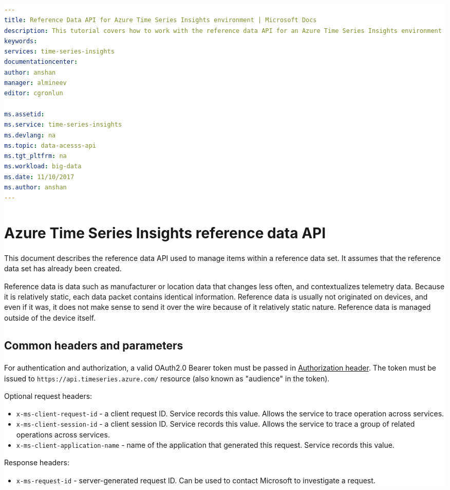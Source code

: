 ```yaml
---
title: Reference Data API for Azure Time Series Insights environment | Microsoft Docs
description: This tutorial covers how to work with the reference data API for an Azure Time Series Insights environment
keywords:
services: time-series-insights
documentationcenter:
author: anshan
manager: almineev
editor: cgronlun

ms.assetid:
ms.service: time-series-insights
ms.devlang: na
ms.topic: data-acesss-api
ms.tgt_pltfrm: na
ms.workload: big-data
ms.date: 11/10/2017
ms.author: anshan
---
```


# Azure Time Series Insights reference data API


This document describes the reference data API used to manage items within a reference data set. It assumes that the reference data set has already been created.

Reference data is data such as manufacturer or location data that changes less often, and contextualizes telemetry data. Because it is relatively static, each data packet contains identical information. Reference data is usually not originated on devices, and even if it was, it does not make sense to send it over the wire because of it relatively static nature. Reference data is managed outside of the device itself.  




## Common headers and parameters

For authentication and authorization, a valid OAuth2.0 Bearer token must be passed in [Authorization header](/rest/api/#create-the-request). The token must be issued to `https://api.timeseries.azure.com/` resource (also known as "audience" in the token).

Optional request headers:
- `x-ms-client-request-id` - a client request ID. Service records this value. Allows the service to trace operation across services.
- `x-ms-client-session-id` - a client session ID. Service records this value. Allows the service to trace a group of related operations across services.
- `x-ms-client-application-name` - name of the application that generated this request. Service records this value.

Response headers:
- `x-ms-request-id` - server-generated request ID. Can be used to contact Microsoft to investigate a request.
